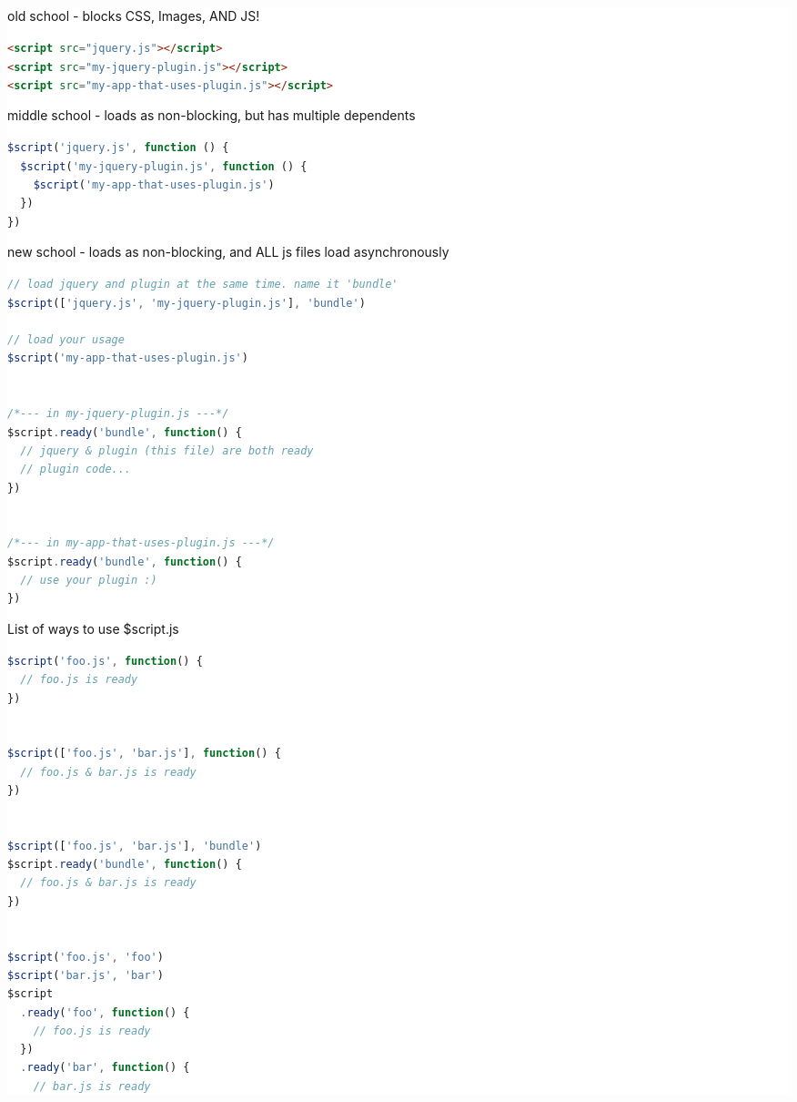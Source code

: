 old school - blocks CSS, Images, AND JS!

``` html
<script src="jquery.js"></script>
<script src="my-jquery-plugin.js"></script>
<script src="my-app-that-uses-plugin.js"></script>
```

middle school - loads as non-blocking, but has multiple dependents

``` js
$script('jquery.js', function () {
  $script('my-jquery-plugin.js', function () {
    $script('my-app-that-uses-plugin.js')
  })
})
```

new school - loads as non-blocking, and ALL js files load asynchronously

``` js
// load jquery and plugin at the same time. name it 'bundle'
$script(['jquery.js', 'my-jquery-plugin.js'], 'bundle')

// load your usage
$script('my-app-that-uses-plugin.js')


/*--- in my-jquery-plugin.js ---*/
$script.ready('bundle', function() {
  // jquery & plugin (this file) are both ready
  // plugin code...
})


/*--- in my-app-that-uses-plugin.js ---*/
$script.ready('bundle', function() {
  // use your plugin :)
})
```

List of ways to use $script.js

``` js
$script('foo.js', function() {
  // foo.js is ready
})


$script(['foo.js', 'bar.js'], function() {
  // foo.js & bar.js is ready
})


$script(['foo.js', 'bar.js'], 'bundle')
$script.ready('bundle', function() {
  // foo.js & bar.js is ready
})


$script('foo.js', 'foo')
$script('bar.js', 'bar')
$script
  .ready('foo', function() {
    // foo.js is ready
  })
  .ready('bar', function() {
    // bar.js is ready
```